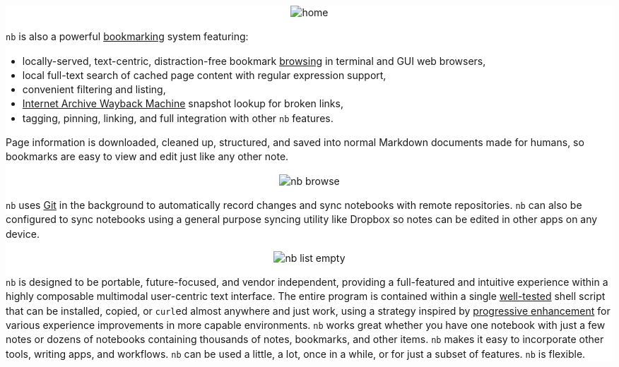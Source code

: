 <p align="center">
  <img  src="https://xwmx.github.io/misc/nb/images/nb-theme-nb-home.png"
        alt="home"
        width="450">
</p>

`nb` is also a powerful [bookmarking](#-bookmarks) system featuring:

- locally-served, text-centric, distraction-free bookmark [browsing](#-browsing)
  in terminal and GUI web browsers,
- local full-text search of cached page content with regular expression support,
- convenient filtering and listing,
- [Internet Archive Wayback Machine](https://archive.org/web/) snapshot lookup
  for broken links,
- tagging, pinning, linking, and full integration with other `nb` features.

Page information is
downloaded,
cleaned up,
structured,
and saved
into normal Markdown documents made for humans,
so bookmarks are easy to view and edit just like any other note.

<p align="center">
  <img  src="https://xwmx.github.io/misc/nb/images/gui-terminal-browse.png"
        alt="nb browse"
        width="500">
</p>

`nb` uses [Git](https://git-scm.com/) in the background to
automatically record changes and sync notebooks with remote repositories.
`nb` can also be configured to
sync notebooks using a general purpose syncing utility like Dropbox
so notes can be edited in other apps on any device.

<p align="center">
  <img  src="https://xwmx.github.io/misc/nb/images/terminal-empty.png"
        alt="nb list empty"
        width="450">
</p>

`nb` is designed to be portable, future-focused, and vendor independent,
providing a full-featured and intuitive experience within
a highly composable multimodal user-centric text interface.
The entire program is contained within
a single [well-tested](#tests) shell script
that can be
installed, copied, or `curl`ed almost anywhere and just work,
using a strategy inspired by
[progressive enhancement](https://en.wikipedia.org/wiki/Progressive_enhancement)
for various experience improvements in more capable environments.
`nb` works great whether you have one notebook with just a few notes
or dozens of notebooks containing thousands of notes, bookmarks, and other items.
`nb` makes it easy to incorporate other tools, writing apps, and workflows.
`nb` can be used a little, a lot, once in a while, or for just a subset of features.
`nb` is flexible.
